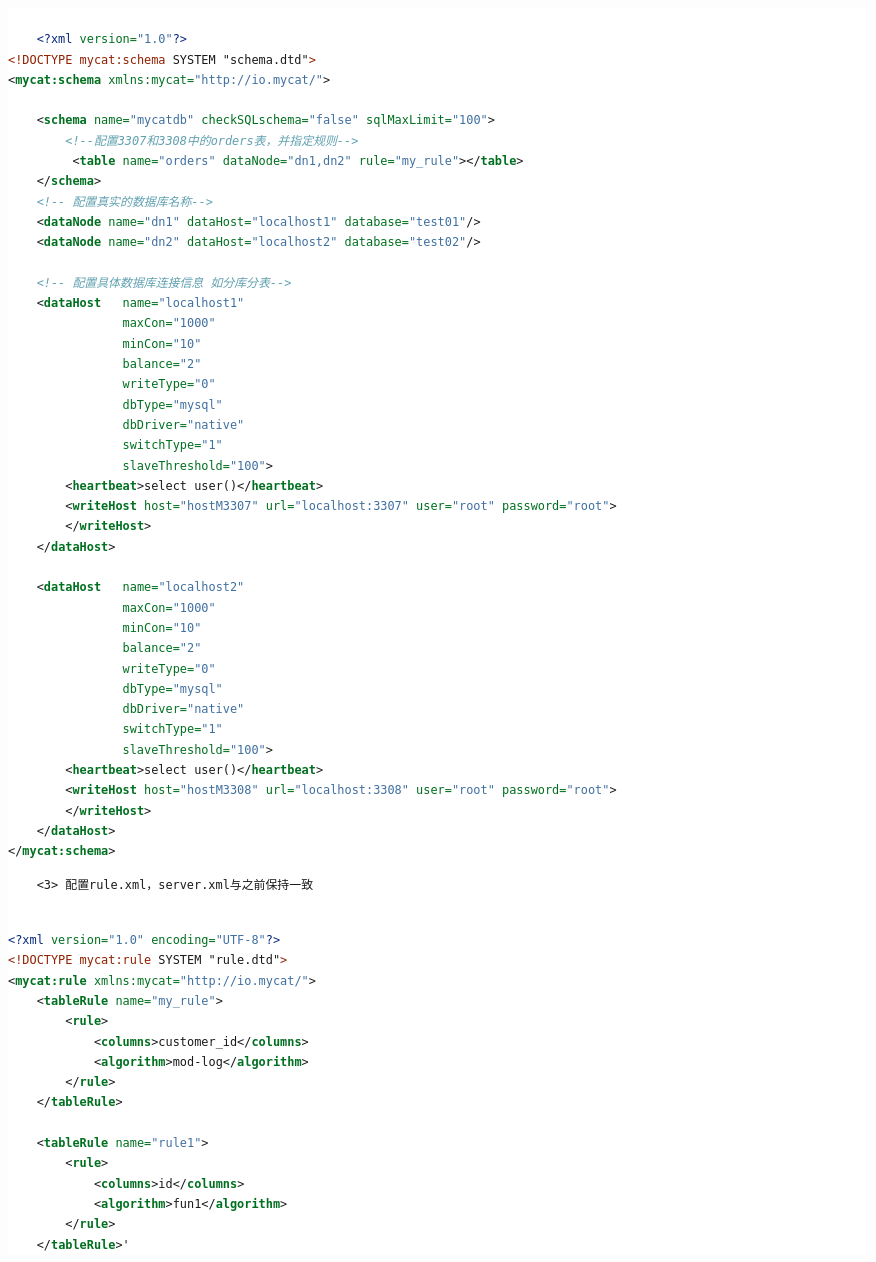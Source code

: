 ```xml

	<?xml version="1.0"?>
<!DOCTYPE mycat:schema SYSTEM "schema.dtd">
<mycat:schema xmlns:mycat="http://io.mycat/">

	<schema name="mycatdb" checkSQLschema="false" sqlMaxLimit="100">
		<!--配置3307和3308中的orders表，并指定规则-->
		 <table name="orders" dataNode="dn1,dn2" rule="my_rule"></table>		
	</schema>
	<!-- 配置真实的数据库名称-->	
	<dataNode name="dn1" dataHost="localhost1" database="test01"/>
	<dataNode name="dn2" dataHost="localhost2" database="test02"/>
	
	<!-- 配置具体数据库连接信息 如分库分表-->	
	<dataHost 	name="localhost1" 
				maxCon="1000" 
				minCon="10" 
				balance="2"
				writeType="0" 
				dbType="mysql" 
				dbDriver="native" 
				switchType="1"  
				slaveThreshold="100">
		<heartbeat>select user()</heartbeat>
		<writeHost host="hostM3307" url="localhost:3307" user="root" password="root">
		</writeHost>
	</dataHost>

	<dataHost 	name="localhost2" 
				maxCon="1000" 
				minCon="10" 
				balance="2"
				writeType="0" 
				dbType="mysql" 
				dbDriver="native" 
				switchType="1"  
				slaveThreshold="100">
		<heartbeat>select user()</heartbeat>
		<writeHost host="hostM3308" url="localhost:3308" user="root" password="root">
		</writeHost>
	</dataHost>
</mycat:schema>

```
		<3> 配置rule.xml，server.xml与之前保持一致

```xml

<?xml version="1.0" encoding="UTF-8"?>
<!DOCTYPE mycat:rule SYSTEM "rule.dtd">
<mycat:rule xmlns:mycat="http://io.mycat/">
	<tableRule name="my_rule">
		<rule>
			<columns>customer_id</columns>
			<algorithm>mod-log</algorithm>
		</rule>
	</tableRule>

	<tableRule name="rule1">
		<rule>
			<columns>id</columns>
			<algorithm>fun1</algorithm>
		</rule>
	</tableRule>'
```